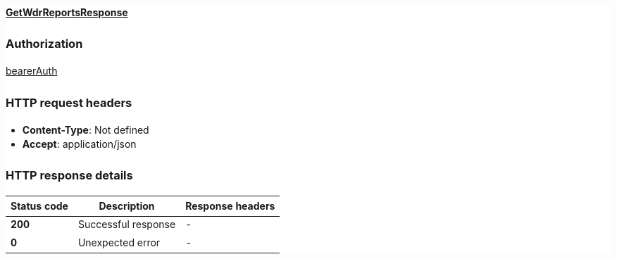 [**GetWdrReportsResponse**](GetWdrReportsResponse.md)

### Authorization

[bearerAuth](../README.md#bearerAuth)

### HTTP request headers

- **Content-Type**: Not defined
- **Accept**: application/json

### HTTP response details
| Status code | Description | Response headers |
|-------------|-------------|------------------|
| **200** | Successful response |  -  |
| **0** | Unexpected error |  -  |

